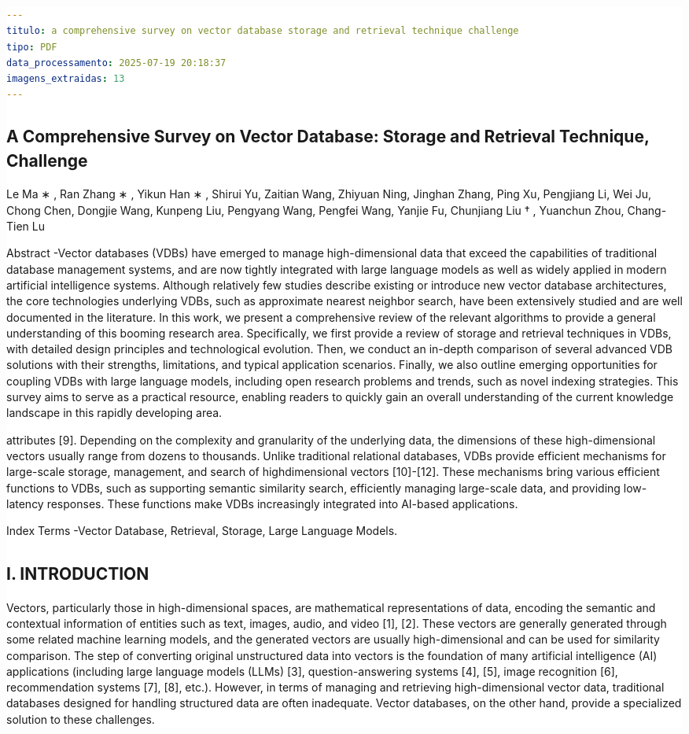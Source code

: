 ```yaml
---
titulo: a comprehensive survey on vector database storage and retrieval technique challenge
tipo: PDF
data_processamento: 2025-07-19 20:18:37
imagens_extraidas: 13
---
```


## A Comprehensive Survey on Vector Database: Storage and Retrieval Technique, Challenge

Le Ma ∗ , Ran Zhang ∗ , Yikun Han ∗ , Shirui Yu, Zaitian Wang, Zhiyuan Ning, Jinghan Zhang, Ping Xu, Pengjiang Li, Wei Ju, Chong Chen, Dongjie Wang, Kunpeng Liu, Pengyang Wang, Pengfei Wang, Yanjie Fu, Chunjiang Liu † , Yuanchun Zhou, Chang-Tien Lu

Abstract -Vector databases (VDBs) have emerged to manage high-dimensional data that exceed the capabilities of traditional database management systems, and are now tightly integrated with large language models as well as widely applied in modern artificial intelligence systems. Although relatively few studies describe existing or introduce new vector database architectures, the core technologies underlying VDBs, such as approximate nearest neighbor search, have been extensively studied and are well documented in the literature. In this work, we present a comprehensive review of the relevant algorithms to provide a general understanding of this booming research area. Specifically, we first provide a review of storage and retrieval techniques in VDBs, with detailed design principles and technological evolution. Then, we conduct an in-depth comparison of several advanced VDB solutions with their strengths, limitations, and typical application scenarios. Finally, we also outline emerging opportunities for coupling VDBs with large language models, including open research problems and trends, such as novel indexing strategies. This survey aims to serve as a practical resource, enabling readers to quickly gain an overall understanding of the current knowledge landscape in this rapidly developing area.

attributes [9]. Depending on the complexity and granularity of the underlying data, the dimensions of these high-dimensional vectors usually range from dozens to thousands. Unlike traditional relational databases, VDBs provide efficient mechanisms for large-scale storage, management, and search of highdimensional vectors [10]-[12]. These mechanisms bring various efficient functions to VDBs, such as supporting semantic similarity search, efficiently managing large-scale data, and providing low-latency responses. These functions make VDBs increasingly integrated into AI-based applications.

Index Terms -Vector Database, Retrieval, Storage, Large Language Models.

## I. INTRODUCTION

Vectors, particularly those in high-dimensional spaces, are mathematical representations of data, encoding the semantic and contextual information of entities such as text, images, audio, and video [1], [2]. These vectors are generally generated through some related machine learning models, and the generated vectors are usually high-dimensional and can be used for similarity comparison. The step of converting original unstructured data into vectors is the foundation of many artificial intelligence (AI) applications (including large language models (LLMs) [3], question-answering systems [4], [5], image recognition [6], recommendation systems [7], [8], etc.). However, in terms of managing and retrieving high-dimensional vector data, traditional databases designed for handling structured data are often inadequate. Vector databases, on the other hand, provide a specialized solution to these challenges.
